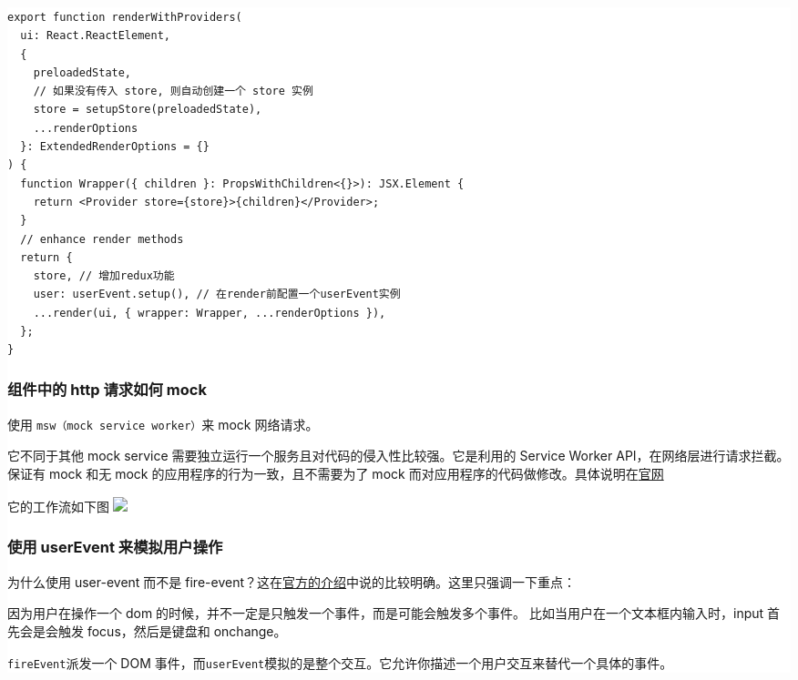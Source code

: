 ```tsx
export function renderWithProviders(
  ui: React.ReactElement,
  {
    preloadedState,
    // 如果没有传入 store, 则自动创建一个 store 实例
    store = setupStore(preloadedState),
    ...renderOptions
  }: ExtendedRenderOptions = {}
) {
  function Wrapper({ children }: PropsWithChildren<{}>): JSX.Element {
    return <Provider store={store}>{children}</Provider>;
  }
  // enhance render methods
  return {
    store, // 增加redux功能
    user: userEvent.setup(), // 在render前配置一个userEvent实例
    ...render(ui, { wrapper: Wrapper, ...renderOptions }),
  };
}
```

### 组件中的 http 请求如何 mock

使用 `msw（mock service worker）`来 mock 网络请求。

它不同于其他 mock service 需要独立运行一个服务且对代码的侵入性比较强。它是利用的 Service Worker API，在网络层进行请求拦截。保证有 mock 和无 mock 的应用程序的行为一致，且不需要为了 mock 而对应用程序的代码做修改。具体说明在[官网](https://mswjs.io/docs/#why-service-workers)

它的工作流如下图
![](https://mermaid.ink/img/eyJjb2RlIjoic2VxdWVuY2VEaWFncmFtXG5cdEJyb3dzZXIgLT4-IFNlcnZpY2UgV29ya2VyOiAxLiByZXF1ZXN0XG4gIFNlcnZpY2UgV29ya2VyIC0tPj4gbXN3OiAyLiByZXF1ZXN0IGNsb25lXG4gIG1zdyAtLT4-IG1zdzogMy4gbWF0Y2ggYWdhaW5zdCBtb2Nrc1xuICBtc3cgLS0-PiBTZXJ2aWNlIFdvcmtlcjogNC4gTW9ja2VkIHJlc3BvbnNlXG4gIFNlcnZpY2UgV29ya2VyIC0-PiBCcm93c2VyOiA1LiByZXNwb25kV2l0aChtb2NrZWRSZXNwb25zZSlcblx0XHRcdFx0XHQiLCJtZXJtYWlkIjp7InRoZW1lIjoiZGVmYXVsdCJ9LCJ1cGRhdGVFZGl0b3IiOmZhbHNlfQ)

### 使用 userEvent 来模拟用户操作

为什么使用 user-event 而不是 fire-event？这在[官方的介绍](https://testing-library.com/docs/user-event/intro/#differences-from-fireevent)中说的比较明确。这里只强调一下重点：

因为用户在操作一个 dom 的时候，并不一定是只触发一个事件，而是可能会触发多个事件。
比如当用户在一个文本框内输入时，input 首先会是会触发 focus，然后是键盘和 onchange。

`fireEvent`派发一个 DOM 事件，而`userEvent`模拟的是整个交互。它允许你描述一个用户交互来替代一个具体的事件。
